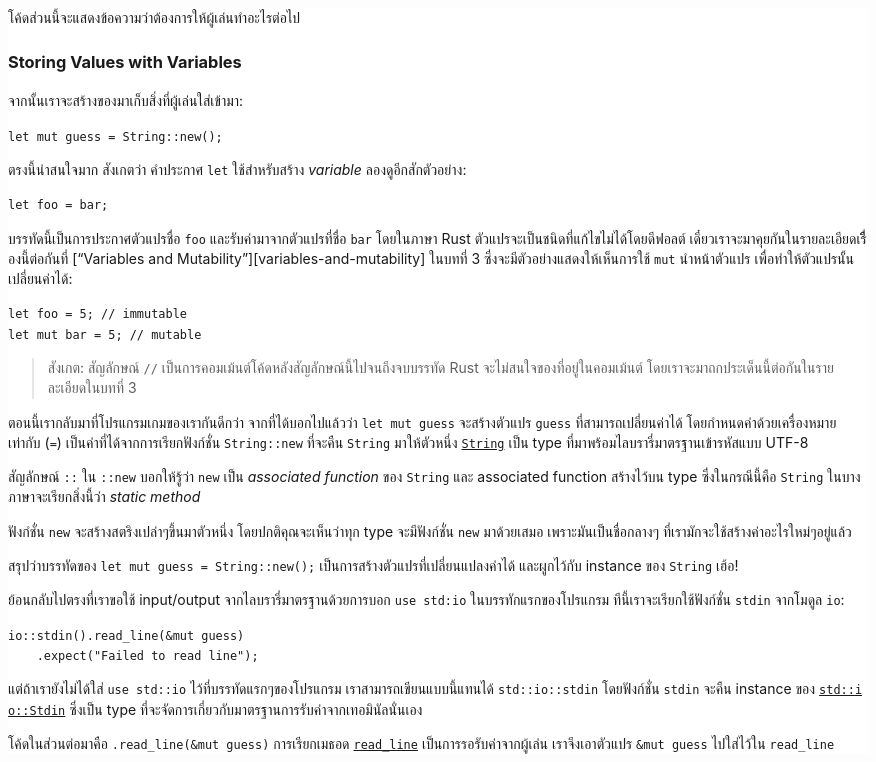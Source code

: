 โค้ดส่วนนี้จะแสดงข้อความว่าต้องการให้ผู้เล่นทำอะไรต่อไป

### Storing Values with Variables

จากนั้นเราจะสร้างของมาเก็บสิ่งที่ผู้เล่นใส่เข้ามา:

```rust,ignore
let mut guess = String::new();
```

ตรงนี้น่าสนใจมาก สังเกตว่า คำประกาศ `let` ใช้สำหรับสร้าง *variable* ลองดูอีกสักตัวอย่าง:

```rust,ignore
let foo = bar;
```

บรรทัดนี้เป็นการประกาศตัวแปรชื่อ `foo` และรับค่ามาจากตัวแปรที่ชื่อ `bar` โดยในภาษา Rust ตัวแปรจะเป็นชนิดที่แก้ไขไม่ได้โดยดีฟอลต์ เดี๋ยวเราจะมาคุยกันในรายละเอียดเรีื่องนี้ต่อกันที่ [“Variables and
Mutability”][variables-and-mutability] ในบทที่ 3 ซึ่งจะมีตัวอย่างแสดงให้เห็นการใช้ `mut` นำหน้าตัวแปร เพื่อทำให้ตัวแปรนั้นเปลี่ยนค่าได้:

```rust,ignore
let foo = 5; // immutable
let mut bar = 5; // mutable
```

> สังเกต: สัญลักษณ์ `//` เป็นการคอมเม้นต์โค้ดหลังสัญลักษณ์นี้ไปจนถึงจบบรรทัด
> Rust จะไม่สนใจของที่อยู่ในคอมเม้นต์ โดยเราจะมาถกประเด็นนี้ต่อกันในรายละเอียดในบทที่ 3

ตอนนี้เรากลับมาที่โปรแกรมเกมของเรากันดีกว่า จากที่ได้บอกไปแล้วว่า `let mut guess` จะสร้างตัวแปร `guess` ที่สามารถเปลี่ยนค่าได้ โดยกำหนดค่าด้วยเครื่องหมายเท่ากับ (`=`) เป็นค่าที่ได้จากการเรียกฟังก์ชั่น `String::new` ที่จะคืน `String` มาให้ตัวหนึ่ง [`String`][string] เป็น type ที่มาพร้อมไลบรารี่มาตรฐานเข้ารหัสแบบ UTF-8

[string]: ../std/string/struct.String.html

สัญลักษณ์ `::` ใน `::new` บอกให้รู้ว่า `new` เป็น *associated
function* ของ `String` และ associated function สร้างไว้บน type ซึ่งในกรณีนี้คือ `String` ในบางภาษาจะเรียกสิ่งนี้ว่า *static method*

ฟังกํชั่น `new` จะสร้างสตริงเปล่าๆขึ้นมาตัวหนึ่ง โดยปกติคุณจะเห็นว่าทุก type จะมีฟังก์ชั่น `new` มาด้วยเสมอ เพราะมันเป็นชื่อกลางๆ ที่เรามักจะใช้สร้างค่าอะไรใหม่ๆอยู่แล้ว

สรุปว่าบรรทัดของ `let mut guess = String::new();` เป็นการสร้างตัวแปรที่เปลี่ยนแปลงค่าได้ และผูกไว้กับ instance ของ `String` เฮ้อ!

ย้อนกลับไปตรงที่เราขอใช้ input/output จากไลบรารี่มาตรฐานด้วยการบอก `use std:io` ในบรรทักแรกของโปรแกรม ทีนี้เราจะเรียกใช้ฟังก์ชั่น `stdin` จากโมดูล `io`:

```rust,ignore
io::stdin().read_line(&mut guess)
    .expect("Failed to read line");
```

แต่ถ้าเรายังไม่ได้ใส่ `use std::io` ไว้ที่บรรทัดแรกๆของโปรแกรม เราสามารถเขียนแบบนี้แทนได้  `std::io::stdin` โดยฟังก์ชั่น `stdin` จะคืน instance ของ [`std::io::Stdin`][iostdin] ซึ่งเป็น type ที่จะจัดการเกี่ยวกับมาตรฐานการรับค่าจากเทอมินัลนั่นเอง

[iostdin]: ../std/io/struct.Stdin.html

โค้ดในส่วนต่อมาคือ `.read_line(&mut guess)` การเรียกเมธอด [`read_line`][read_line] เป็นการรอรับค่าจากผู้เล่น เราจึงเอาตัวแปร `&mut guess` ไปใส่ไว้ใน `read_line`


[prelude]: ../std/prelude/index.html
[read_line]: ../std/io/struct.Stdin.html#method.read_line
[ioresult]: ../std/io/type.Result.html
[result]: ../std/result/enum.Result.html
[enums]: ch06-00-enums.html
[expect]: ../std/result/enum.Result.html#method.expect
[randcrate]: https://crates.io/crates/rand
[semver]: http://semver.org
[cratesio]: https://crates.io/
[doccargo]: http://doc.crates.io
[doccratesio]: http://doc.crates.io/crates-io.html
[match]: ch06-02-match.html
[parse]: ../std/primitive.str.html#method.parse